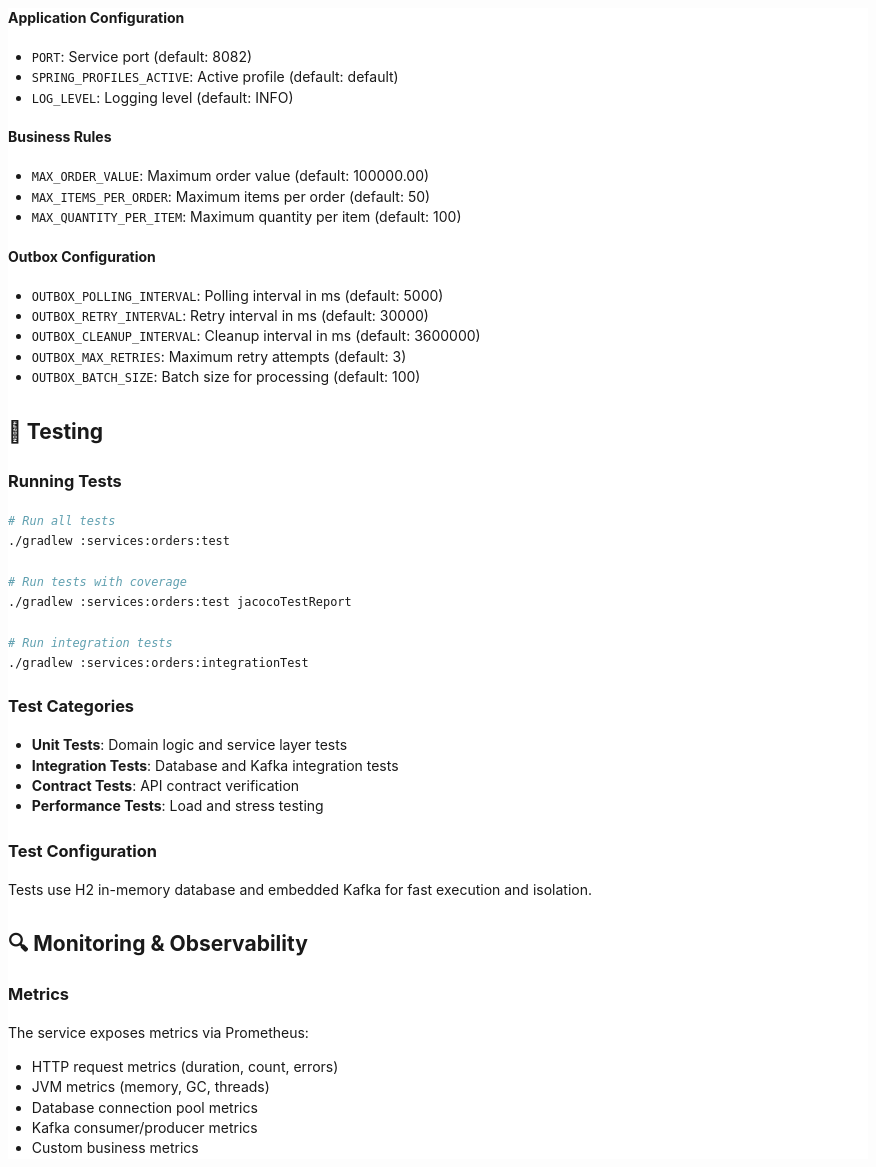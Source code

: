 #### Application Configuration
- `PORT`: Service port (default: 8082)
- `SPRING_PROFILES_ACTIVE`: Active profile (default: default)
- `LOG_LEVEL`: Logging level (default: INFO)

#### Business Rules
- `MAX_ORDER_VALUE`: Maximum order value (default: 100000.00)
- `MAX_ITEMS_PER_ORDER`: Maximum items per order (default: 50)
- `MAX_QUANTITY_PER_ITEM`: Maximum quantity per item (default: 100)

#### Outbox Configuration
- `OUTBOX_POLLING_INTERVAL`: Polling interval in ms (default: 5000)
- `OUTBOX_RETRY_INTERVAL`: Retry interval in ms (default: 30000)
- `OUTBOX_CLEANUP_INTERVAL`: Cleanup interval in ms (default: 3600000)
- `OUTBOX_MAX_RETRIES`: Maximum retry attempts (default: 3)
- `OUTBOX_BATCH_SIZE`: Batch size for processing (default: 100)

## 🧪 Testing

### Running Tests
```bash
# Run all tests
./gradlew :services:orders:test

# Run tests with coverage
./gradlew :services:orders:test jacocoTestReport

# Run integration tests
./gradlew :services:orders:integrationTest
```

### Test Categories
- **Unit Tests**: Domain logic and service layer tests
- **Integration Tests**: Database and Kafka integration tests
- **Contract Tests**: API contract verification
- **Performance Tests**: Load and stress testing

### Test Configuration
Tests use H2 in-memory database and embedded Kafka for fast execution and isolation.

## 🔍 Monitoring & Observability

### Metrics
The service exposes metrics via Prometheus:
- HTTP request metrics (duration, count, errors)
- JVM metrics (memory, GC, threads)
- Database connection pool metrics
- Kafka consumer/producer metrics
- Custom business metrics
